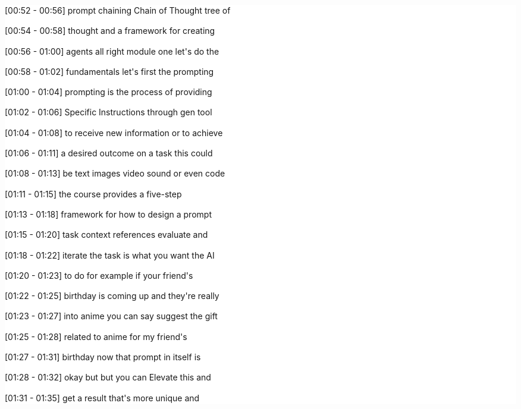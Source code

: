[00:52 - 00:56]
prompt chaining Chain of Thought tree of

[00:54 - 00:58]
thought and a framework for creating

[00:56 - 01:00]
agents all right module one let's do the

[00:58 - 01:02]
fundamentals let's first the prompting

[01:00 - 01:04]
prompting is the process of providing

[01:02 - 01:06]
Specific Instructions through gen tool

[01:04 - 01:08]
to receive new information or to achieve

[01:06 - 01:11]
a desired outcome on a task this could

[01:08 - 01:13]
be text images video sound or even code

[01:11 - 01:15]
the course provides a five-step

[01:13 - 01:18]
framework for how to design a prompt

[01:15 - 01:20]
task context references evaluate and

[01:18 - 01:22]
iterate the task is what you want the AI

[01:20 - 01:23]
to do for example if your friend's

[01:22 - 01:25]
birthday is coming up and they're really

[01:23 - 01:27]
into anime you can say suggest the gift

[01:25 - 01:28]
related to anime for my friend's

[01:27 - 01:31]
birthday now that prompt in itself is

[01:28 - 01:32]
okay but but you can Elevate this and

[01:31 - 01:35]
get a result that's more unique and
